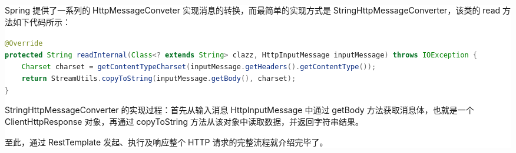Spring 提供了一系列的 HttpMessageConveter 实现消息的转换，而最简单的实现方式是 StringHttpMessageConverter，该类的 read 方法如下代码所示：
```java
@Override
protected String readInternal(Class<? extends String> clazz, HttpInputMessage inputMessage) throws IOException {
    Charset charset = getContentTypeCharset(inputMessage.getHeaders().getContentType());
    return StreamUtils.copyToString(inputMessage.getBody(), charset);
}
```

StringHttpMessageConverter 的实现过程：首先从输入消息 HttpInputMessage 中通过 getBody 方法获取消息体，也就是一个 ClientHttpResponse 对象，再通过 copyToString 方法从该对象中读取数据，并返回字符串结果。

至此，通过 RestTemplate 发起、执行及响应整个 HTTP 请求的完整流程就介绍完毕了。